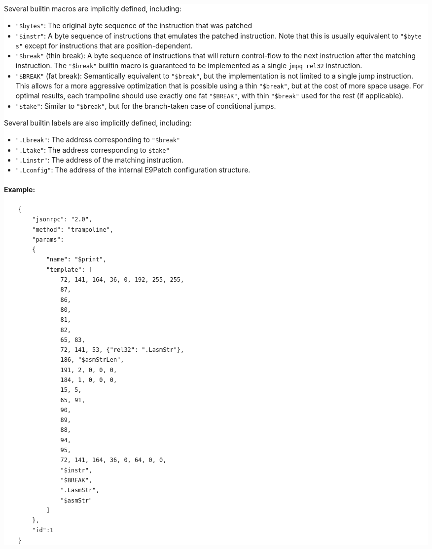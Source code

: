 Several builtin macros are implicitly defined, including:

* `"$bytes"`: The original byte sequence of the instruction that was patched
* `"$instr"`: A byte sequence of instructions that emulates the
  patched instruction.
  Note that this is usually equivalent to `"$bytes"` except for
  instructions that are position-dependent.
* `"$break"` (thin break): A byte sequence of instructions that will return
  control-flow to the next instruction after the matching instruction.
  The `"$break"` builtin macro is guaranteed to be implemented as a single
  `jmpq rel32` instruction.
* `"$BREAK"` (fat break): Semantically equivalent to `"$break"`, but the
  implementation is not limited to a single jump instruction.
  This allows for a more aggressive optimization that is possible using a
  thin `"$break"`, but at the cost of more space usage.
  For optimal results, each trampoline should use exactly one fat `"$BREAK"`,
  with thin `"$break"` used for the rest (if applicable).
* `"$take"`: Similar to `"$break"`, but for the branch-taken case of
  conditional jumps.

Several builtin labels are also implicitly defined, including:

* `".Lbreak"`: The address corresponding to `"$break"`
* `".Ltake"`: The address corresponding to `$take"`
* `".Linstr"`: The address of the matching instruction.
* `".Lconfig"`: The address of the internal E9Patch configuration structure.

#### Example:

        {
            "jsonrpc": "2.0",
            "method": "trampoline",
            "params":
            {
                "name": "$print",
                "template": [
                    72, 141, 164, 36, 0, 192, 255, 255,
                    87,
                    86,
                    80,
                    81,
                    82,
                    65, 83,
                    72, 141, 53, {"rel32": ".LasmStr"},
                    186, "$asmStrLen",
                    191, 2, 0, 0, 0,
                    184, 1, 0, 0, 0,
                    15, 5,
                    65, 91,
                    90,
                    89,
                    88,
                    94,
                    95,
                    72, 141, 164, 36, 0, 64, 0, 0,
                    "$instr",
                    "$BREAK",
                    ".LasmStr",
                    "$asmStr"
                ]
            },
            "id":1
        }
